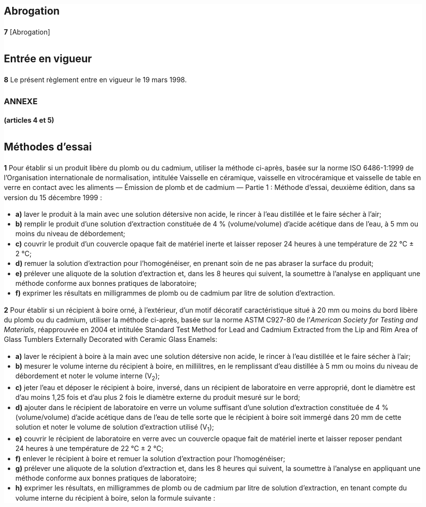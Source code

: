 






## Abrogation


**7** [Abrogation]




## Entrée en vigueur


**8** Le présent règlement entre en vigueur le 19 mars 1998.




### **ANNEXE** 
**(articles 4 et 5)**
## Méthodes d’essai
**1** Pour établir si un produit libère du plomb ou du cadmium, utiliser la méthode ci-après, basée sur la norme ISO 6486-1:1999 de l’Organisation internationale de normalisation, intitulée Vaisselle en céramique, vaisselle en vitrocéramique et vaisselle de table en verre en contact avec les aliments — Émission de plomb et de cadmium — Partie 1 : Méthode d’essai, deuxième édition, dans sa version du 15 décembre 1999 :
- **a)** laver le produit à la main avec une solution détersive non acide, le rincer à l’eau distillée et le faire sécher à l’air;
- **b)** remplir le produit d’une solution d’extraction constituée de 4 % (volume/volume) d’acide acétique dans de l’eau, à 5 mm ou moins du niveau de débordement;
- **c)** couvrir le produit d’un couvercle opaque fait de matériel inerte et laisser reposer 24 heures à une température de 22 °C ± 2 °C;
- **d)** remuer la solution d’extraction pour l’homogénéiser, en prenant soin de ne pas abraser la surface du produit;
- **e)** prélever une aliquote de la solution d’extraction et, dans les 8 heures qui suivent, la soumettre à l’analyse en appliquant une méthode conforme aux bonnes pratiques de laboratoire;
- **f)** exprimer les résultats en milligrammes de plomb ou de cadmium par litre de solution d’extraction.


**2** Pour établir si un récipient à boire orné, à l’extérieur, d’un motif décoratif caractéristique situé à 20 mm ou moins du bord libère du plomb ou du cadmium, utiliser la méthode ci-après, basée sur la norme ASTM C927-80 de l’*American Society for Testing and Materials*, réapprouvée en 2004 et intitulée Standard Test Method for Lead and Cadmium Extracted from the Lip and Rim Area of Glass Tumblers Externally Decorated with Ceramic Glass Enamels:
- **a)** laver le récipient à boire à la main avec une solution détersive non acide, le rincer à l’eau distillée et le faire sécher à l’air;
- **b)** mesurer le volume interne du récipient à boire, en millilitres, en le remplissant d’eau distillée à 5 mm ou moins du niveau de débordement et noter le volume interne (V<sub>2</sub>);
- **c)** jeter l’eau et déposer le récipient à boire, inversé, dans un récipient de laboratoire en verre approprié, dont le diamètre est d’au moins 1,25 fois et d’au plus 2 fois le diamètre externe du produit mesuré sur le bord;
- **d)** ajouter dans le récipient de laboratoire en verre un volume suffisant d’une solution d’extraction constituée de 4 % (volume/volume) d’acide acétique dans de l’eau de telle sorte que le récipient à boire soit immergé dans 20 mm de cette solution et noter le volume de solution d’extraction utilisé (V<sub>1</sub>);
- **e)** couvrir le récipient de laboratoire en verre avec un couvercle opaque fait de matériel inerte et laisser reposer pendant 24 heures à une température de 22 °C ± 2 °C;
- **f)** enlever le récipient à boire et remuer la solution d’extraction pour l’homogénéiser;
- **g)** prélever une aliquote de la solution d’extraction et, dans les 8 heures qui suivent, la soumettre à l’analyse en appliquant une méthode conforme aux bonnes pratiques de laboratoire;
- **h)** exprimer les résultats, en milligrammes de plomb ou de cadmium par litre de solution d’extraction, en tenant compte du volume interne du récipient à boire, selon la formule suivante :
```
```